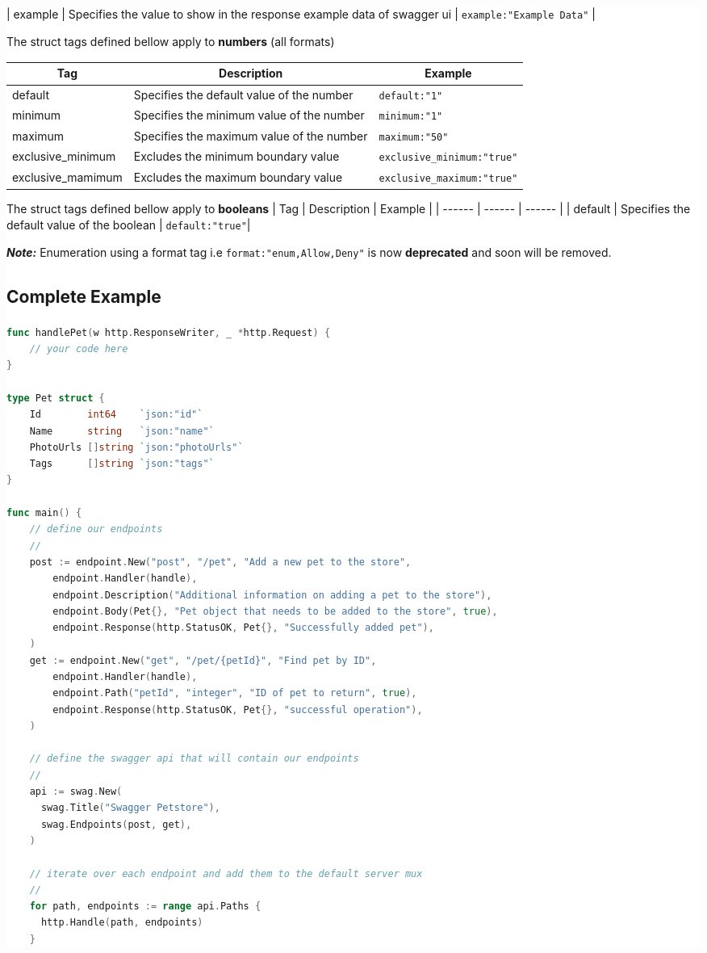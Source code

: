 | example | Specifies the value to show in the response example data of swagger ui | ```example:"Example Data"``` |

The struct tags defined bellow apply to **numbers** (all formats)

| Tag | Description | Example |
| ------ | ------ | ------ |
| default | Specifies the default value of the number | ```default:"1"```|
| minimum | Specifies the minimum value of the number | ```minimum:"1"```|
| maximum | Specifies the maximum value of the number | ```maximum:"50"```|
| exclusive_minimum | Excludes the minimum boundary value | ```exclusive_minimum:"true"```|
| exclusive_mamimum | Excludes the maximum boundary value | ```exclusive_maximum:"true"```|

The struct tags defined bellow apply to **booleans**
| Tag | Description | Example |
| ------ | ------ | ------ |
| default | Specifies the default value of the boolean | ```default:"true"```|

**_Note:_** Enumeration using a format tag i.e ```format:"enum,Allow,Deny"``` is now **deprecated** and soon will be removed.

## Complete Example

```go
func handlePet(w http.ResponseWriter, _ *http.Request) {
	// your code here
}

type Pet struct {
	Id        int64    `json:"id"`
	Name      string   `json:"name"`
	PhotoUrls []string `json:"photoUrls"`
	Tags      []string `json:"tags"`
}

func main() {
    // define our endpoints
    //
    post := endpoint.New("post", "/pet", "Add a new pet to the store",
        endpoint.Handler(handle),
        endpoint.Description("Additional information on adding a pet to the store"),
        endpoint.Body(Pet{}, "Pet object that needs to be added to the store", true),
        endpoint.Response(http.StatusOK, Pet{}, "Successfully added pet"),
    )
    get := endpoint.New("get", "/pet/{petId}", "Find pet by ID",
        endpoint.Handler(handle),
        endpoint.Path("petId", "integer", "ID of pet to return", true),
        endpoint.Response(http.StatusOK, Pet{}, "successful operation"),
    )

    // define the swagger api that will contain our endpoints
    //
    api := swag.New(
      swag.Title("Swagger Petstore"),
      swag.Endpoints(post, get),
    )

    // iterate over each endpoint and add them to the default server mux
    //
    for path, endpoints := range api.Paths {
      http.Handle(path, endpoints)
    }
```